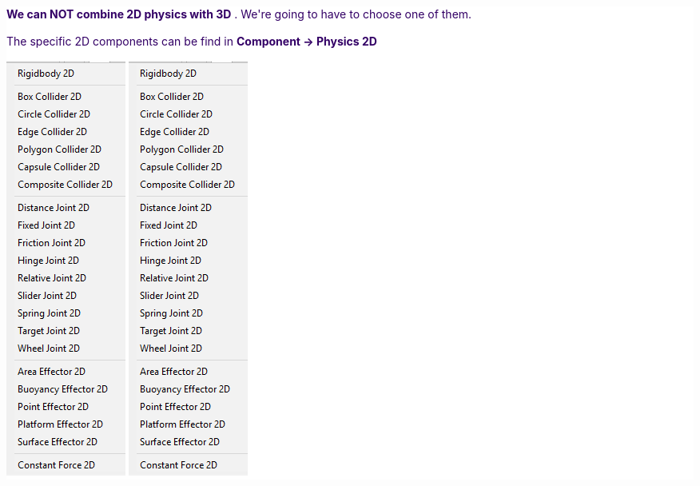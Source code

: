 <span style="color:#330066"> __We can NOT combine 2D physics with 3D__ </span>  <span style="color:#330066">\. We're going to have to choose one of them\.</span>

<span style="color:#330066">The specific 2D components can be  find in</span>  <span style="color:#330066"> __Component → Physics 2D__ </span>

<img src="img/Taller Unity_ Aspectes generals154.png" width=149px />

<img src="img/Taller Unity_ Aspectes generals155.png" width=149px />
